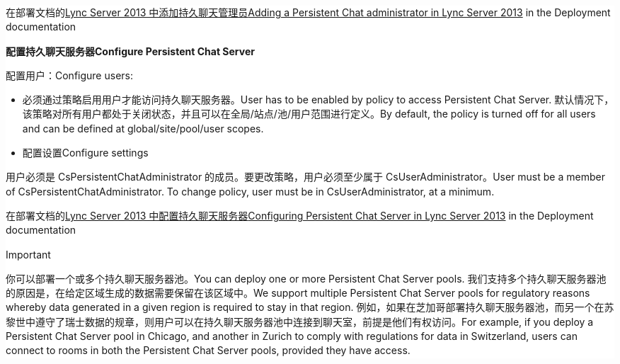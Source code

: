 <td><p><span data-ttu-id="9914b-156">在部署文档的<a href="lync-server-2013-adding-a-persistent-chat-administrator.md">Lync Server 2013 中添加持久聊天管理员</a></span><span class="sxs-lookup"><span data-stu-id="9914b-156"><a href="lync-server-2013-adding-a-persistent-chat-administrator.md">Adding a Persistent Chat administrator in Lync Server 2013</a> in the Deployment documentation</span></span></p></td>
</tr>
<tr class="odd">
<td><p><span data-ttu-id="9914b-157"><strong>配置持久聊天服务器</strong></span><span class="sxs-lookup"><span data-stu-id="9914b-157"><strong>Configure Persistent Chat Server</strong></span></span></p></td>
<td><p><span data-ttu-id="9914b-158">配置用户：</span><span class="sxs-lookup"><span data-stu-id="9914b-158">Configure users:</span></span></p>
<ul>
<li><p><span data-ttu-id="9914b-159">必须通过策略启用用户才能访问持久聊天服务器。</span><span class="sxs-lookup"><span data-stu-id="9914b-159">User has to be enabled by policy to access Persistent Chat Server.</span></span> <span data-ttu-id="9914b-160">默认情况下，该策略对所有用户都处于关闭状态，并且可以在全局/站点/池/用户范围进行定义。</span><span class="sxs-lookup"><span data-stu-id="9914b-160">By default, the policy is turned off for all users and can be defined at global/site/pool/user scopes.</span></span></p></li>
<li><p><span data-ttu-id="9914b-161">配置设置</span><span class="sxs-lookup"><span data-stu-id="9914b-161">Configure settings</span></span></p></li>
</ul></td>
<td><p><span data-ttu-id="9914b-p104">用户必须是 CsPersistentChatAdministrator 的成员。要更改策略，用户必须至少属于 CsUserAdministrator。</span><span class="sxs-lookup"><span data-stu-id="9914b-p104">User must be a member of CsPersistentChatAdministrator. To change policy, user must be in CsUserAdministrator, at a minimum.</span></span></p></td>
<td><p><span data-ttu-id="9914b-164">在部署文档的<a href="lync-server-2013-configuring-persistent-chat-server.md">Lync Server 2013 中配置持久聊天服务器</a></span><span class="sxs-lookup"><span data-stu-id="9914b-164"><a href="lync-server-2013-configuring-persistent-chat-server.md">Configuring Persistent Chat Server in Lync Server 2013</a> in the Deployment documentation</span></span></p></td>
</tr>
</tbody>
</table>


<div>


> [!IMPORTANT]  
> <span data-ttu-id="9914b-165">你可以部署一个或多个持久聊天服务器池。</span><span class="sxs-lookup"><span data-stu-id="9914b-165">You can deploy one or more Persistent Chat Server pools.</span></span> <span data-ttu-id="9914b-166">我们支持多个持久聊天服务器池的原因是，在给定区域生成的数据需要保留在该区域中。</span><span class="sxs-lookup"><span data-stu-id="9914b-166">We support multiple Persistent Chat Server pools for regulatory reasons whereby data generated in a given region is required to stay in that region.</span></span> <span data-ttu-id="9914b-167">例如，如果在芝加哥部署持久聊天服务器池，而另一个在苏黎世中遵守了瑞士数据的规章，则用户可以在持久聊天服务器池中连接到聊天室，前提是他们有权访问。</span><span class="sxs-lookup"><span data-stu-id="9914b-167">For example, if you deploy a Persistent Chat Server pool in Chicago, and another in Zurich to comply with regulations for data in Switzerland, users can connect to rooms in both the Persistent Chat Server pools, provided they have access.</span></span>



<span data-ttu-id="9914b-168"></div>

</div>

</div>

<span> </span>
